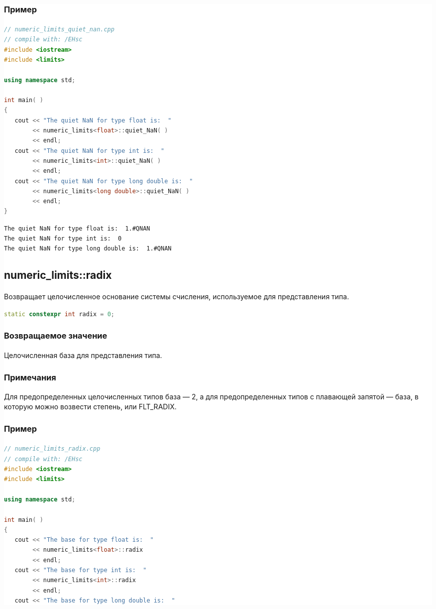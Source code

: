### <a name="example"></a>Пример

```cpp
// numeric_limits_quiet_nan.cpp
// compile with: /EHsc
#include <iostream>
#include <limits>

using namespace std;

int main( )
{
   cout << "The quiet NaN for type float is:  "
        << numeric_limits<float>::quiet_NaN( )
        << endl;
   cout << "The quiet NaN for type int is:  "
        << numeric_limits<int>::quiet_NaN( )
        << endl;
   cout << "The quiet NaN for type long double is:  "
        << numeric_limits<long double>::quiet_NaN( )
        << endl;
}
```

```Output
The quiet NaN for type float is:  1.#QNAN
The quiet NaN for type int is:  0
The quiet NaN for type long double is:  1.#QNAN
```

## <a name="radix"></a>  numeric_limits::radix

Возвращает целочисленное основание системы счисления, используемое для представления типа.

```cpp
static constexpr int radix = 0;
```

### <a name="return-value"></a>Возвращаемое значение

Целочисленная база для представления типа.

### <a name="remarks"></a>Примечания

Для предопределенных целочисленных типов база — 2, а для предопределенных типов с плавающей запятой — база, в которую можно возвести степень, или FLT_RADIX.

### <a name="example"></a>Пример

```cpp
// numeric_limits_radix.cpp
// compile with: /EHsc
#include <iostream>
#include <limits>

using namespace std;

int main( )
{
   cout << "The base for type float is:  "
        << numeric_limits<float>::radix
        << endl;
   cout << "The base for type int is:  "
        << numeric_limits<int>::radix
        << endl;
   cout << "The base for type long double is:  "
```